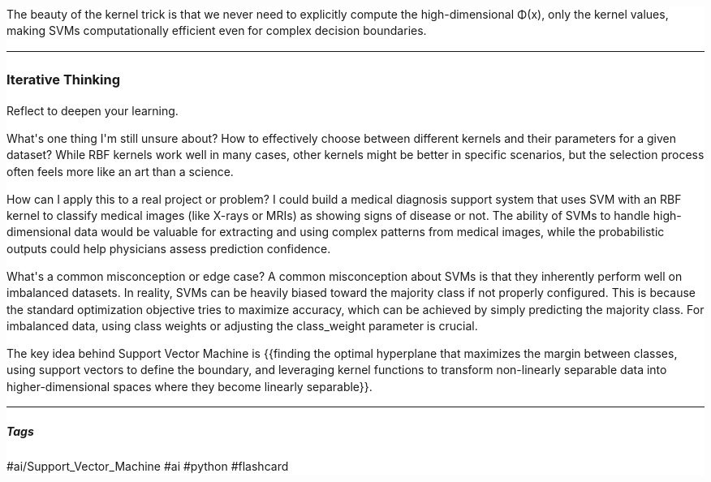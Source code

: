 The beauty of the kernel trick is that we never need to explicitly compute the high-dimensional Φ(x), only the kernel values, making SVMs computationally efficient even for complex decision boundaries.

---
### Iterative Thinking
Reflect to deepen your learning.

What's one thing I'm still unsure about?
How to effectively choose between different kernels and their parameters for a given dataset? While RBF kernels work well in many cases, other kernels might be better in specific scenarios, but the selection process often feels more like an art than a science.

How can I apply this to a real project or problem?
I could build a medical diagnosis support system that uses SVM with an RBF kernel to classify medical images (like X-rays or MRIs) as showing signs of disease or not. The ability of SVMs to handle high-dimensional data would be valuable for extracting and using complex patterns from medical images, while the probabilistic outputs could help physicians assess prediction confidence.

What's a common misconception or edge case?
A common misconception about SVMs is that they inherently perform well on imbalanced datasets. In reality, SVMs can be heavily biased toward the majority class if not properly configured. This is because the standard optimization objective tries to maximize accuracy, which can be achieved by simply predicting the majority class. For imbalanced data, using class weights or adjusting the class_weight parameter is crucial.

The key idea behind Support Vector Machine is {{finding the optimal hyperplane that maximizes the margin between classes, using support vectors to define the boundary, and leveraging kernel functions to transform non-linearly separable data into higher-dimensional spaces where they become linearly separable}}.

---
##### Tags

#ai/Support_Vector_Machine #ai #python #flashcard 